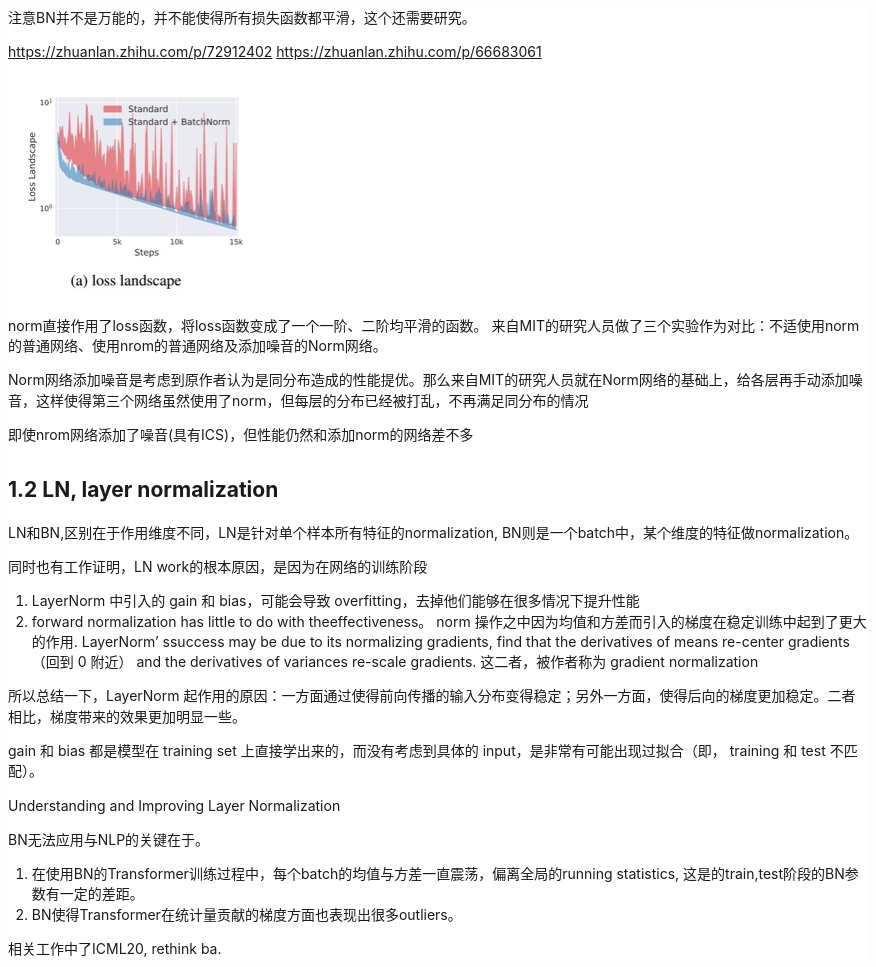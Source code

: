 注意BN并不是万能的，并不能使得所有损失函数都平滑，这个还需要研究。

https://zhuanlan.zhihu.com/p/72912402
https://zhuanlan.zhihu.com/p/66683061

![](pic/2021-04-18-18-16-09.png)


norm直接作用了loss函数，将loss函数变成了一个一阶、二阶均平滑的函数。
来自MIT的研究人员做了三个实验作为对比：不适使用norm的普通网络、使用nrom的普通网络及添加噪音的Norm网络。

Norm网络添加噪音是考虑到原作者认为是同分布造成的性能提优。那么来自MIT的研究人员就在Norm网络的基础上，给各层再手动添加噪音，这样使得第三个网络虽然使用了norm，但每层的分布已经被打乱，不再满足同分布的情况

即使nrom网络添加了噪音(具有ICS)，但性能仍然和添加norm的网络差不多

## 1.2 LN, layer normalization

LN和BN,区别在于作用维度不同，LN是针对单个样本所有特征的normalization, BN则是一个batch中，某个维度的特征做normalization。


同时也有工作证明，LN work的根本原因，是因为在网络的训练阶段

1. LayerNorm 中引入的 gain 和 bias，可能会导致 overfitting，去掉他们能够在很多情况下提升性能
2. forward normalization has little to do with theeffectiveness。
norm 操作之中因为均值和方差而引入的梯度在稳定训练中起到了更大的作用.
LayerNorm’ ssuccess may be due to its normalizing gradients,
find that the derivatives of means re-center gradients（回到 0 附近） and the derivatives of variances re-scale gradients.
这二者，被作者称为 gradient normalization

所以总结一下，LayerNorm 起作用的原因：一方面通过使得前向传播的输入分布变得稳定；另外一方面，使得后向的梯度更加稳定。二者相比，梯度带来的效果更加明显一些。

 gain 和 bias 都是模型在 training set 上直接学出来的，而没有考虑到具体的 input，是非常有可能出现过拟合（即， training 和 test 不匹配）。



Understanding and Improving Layer Normalization




BN无法应用与NLP的关键在于。
1. 在使用BN的Transformer训练过程中，每个batch的均值与方差一直震荡，偏离全局的running statistics, 这是的train,test阶段的BN参数有一定的差距。
2. BN使得Transformer在统计量贡献的梯度方面也表现出很多outliers。

相关工作中了ICML20, rethink ba.
